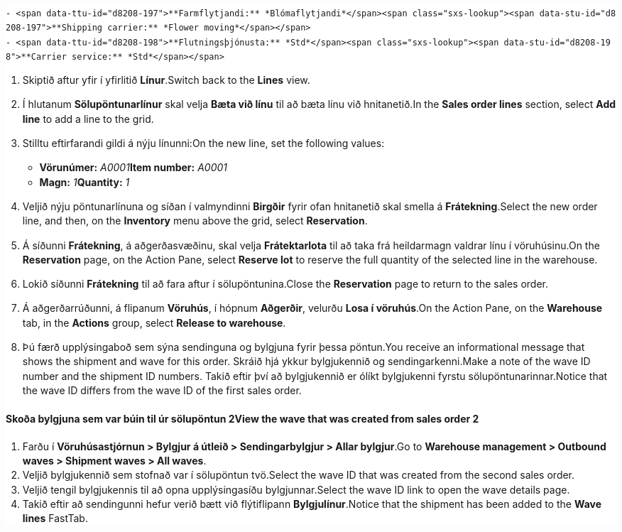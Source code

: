     - <span data-ttu-id="d8208-197">**Farmflytjandi:** *Blómaflytjandi*</span><span class="sxs-lookup"><span data-stu-id="d8208-197">**Shipping carrier:** *Flower moving*</span></span>
    - <span data-ttu-id="d8208-198">**Flutningsþjónusta:** *Std*</span><span class="sxs-lookup"><span data-stu-id="d8208-198">**Carrier service:** *Std*</span></span>

1. <span data-ttu-id="d8208-199">Skiptið aftur yfir í yfirlitið **Línur**.</span><span class="sxs-lookup"><span data-stu-id="d8208-199">Switch back to the **Lines** view.</span></span>
1. <span data-ttu-id="d8208-200">Í hlutanum **Sölupöntunarlínur** skal velja **Bæta við línu** til að bæta línu við hnitanetið.</span><span class="sxs-lookup"><span data-stu-id="d8208-200">In the **Sales order lines** section, select **Add line** to add a line to the grid.</span></span>
1. <span data-ttu-id="d8208-201">Stilltu eftirfarandi gildi á nýju línunni:</span><span class="sxs-lookup"><span data-stu-id="d8208-201">On the new line, set the following values:</span></span>

    - <span data-ttu-id="d8208-202">**Vörunúmer:** *A0001*</span><span class="sxs-lookup"><span data-stu-id="d8208-202">**Item number:** *A0001*</span></span>
    - <span data-ttu-id="d8208-203">**Magn:** *1*</span><span class="sxs-lookup"><span data-stu-id="d8208-203">**Quantity:** *1*</span></span>

1. <span data-ttu-id="d8208-204">Veljið nýju pöntunarlínuna og síðan í valmyndinni **Birgðir** fyrir ofan hnitanetið skal smella á **Frátekning**.</span><span class="sxs-lookup"><span data-stu-id="d8208-204">Select the new order line, and then, on the **Inventory** menu above the grid, select **Reservation**.</span></span>
1. <span data-ttu-id="d8208-205">Á síðunni **Frátekning**, á aðgerðasvæðinu, skal velja **Frátektarlota** til að taka frá heildarmagn valdrar línu í vöruhúsinu.</span><span class="sxs-lookup"><span data-stu-id="d8208-205">On the **Reservation** page, on the Action Pane, select **Reserve lot** to reserve the full quantity of the selected line in the warehouse.</span></span>
1. <span data-ttu-id="d8208-206">Lokið síðunni **Frátekning** til að fara aftur í sölupöntunina.</span><span class="sxs-lookup"><span data-stu-id="d8208-206">Close the **Reservation** page to return to the sales order.</span></span>
1. <span data-ttu-id="d8208-207">Á aðgerðarrúðunni, á flipanum **Vöruhús**, í hópnum **Aðgerðir**, velurðu **Losa í vöruhús**.</span><span class="sxs-lookup"><span data-stu-id="d8208-207">On the Action Pane, on the **Warehouse** tab, in the **Actions** group, select **Release to warehouse**.</span></span>
1. <span data-ttu-id="d8208-208">Þú færð upplýsingaboð sem sýna sendinguna og bylgjuna fyrir þessa pöntun.</span><span class="sxs-lookup"><span data-stu-id="d8208-208">You receive an informational message that shows the shipment and wave for this order.</span></span> <span data-ttu-id="d8208-209">Skráið hjá ykkur bylgjukennið og sendingarkenni.</span><span class="sxs-lookup"><span data-stu-id="d8208-209">Make a note of the wave ID number and the shipment ID numbers.</span></span> <span data-ttu-id="d8208-210">Takið eftir því að bylgjukennið er ólíkt bylgjukenni fyrstu sölupöntunarinnar.</span><span class="sxs-lookup"><span data-stu-id="d8208-210">Notice that the wave ID differs from the wave ID of the first sales order.</span></span>

#### <a name="view-the-wave-that-was-created-from-sales-order-2"></a><span data-ttu-id="d8208-211">Skoða bylgjuna sem var búin til úr sölupöntun 2</span><span class="sxs-lookup"><span data-stu-id="d8208-211">View the wave that was created from sales order 2</span></span>

1. <span data-ttu-id="d8208-212">Farðu í **Vöruhúsastjórnun \> Bylgjur á útleið \> Sendingarbylgjur \> Allar bylgjur**.</span><span class="sxs-lookup"><span data-stu-id="d8208-212">Go to **Warehouse management \> Outbound waves \> Shipment waves \> All waves**.</span></span>
1. <span data-ttu-id="d8208-213">Veljið bylgjukennið sem stofnað var í sölupöntun tvö.</span><span class="sxs-lookup"><span data-stu-id="d8208-213">Select the wave ID that was created from the second sales order.</span></span>
1. <span data-ttu-id="d8208-214">Veljið tengil bylgjukennis til að opna upplýsingasíðu bylgjunnar.</span><span class="sxs-lookup"><span data-stu-id="d8208-214">Select the wave ID link to open the wave details page.</span></span>
1. <span data-ttu-id="d8208-215">Takið eftir að sendingunni hefur verið bætt við flýtiflipann **Bylgjulínur**.</span><span class="sxs-lookup"><span data-stu-id="d8208-215">Notice that the shipment has been added to the **Wave lines** FastTab.</span></span>
